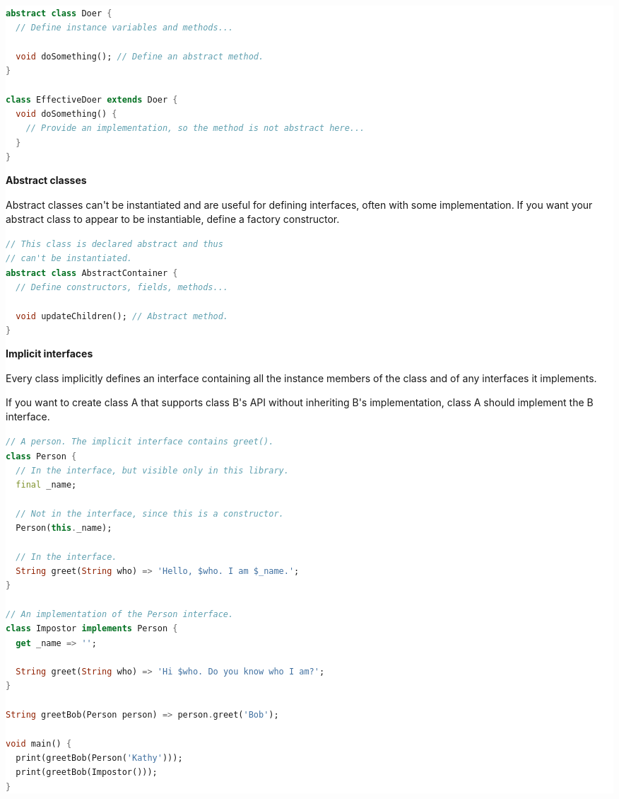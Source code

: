 ```dart
abstract class Doer {
  // Define instance variables and methods...

  void doSomething(); // Define an abstract method.
}

class EffectiveDoer extends Doer {
  void doSomething() {
    // Provide an implementation, so the method is not abstract here...
  }
}
```

**Abstract classes**

Abstract classes can't be instantiated and are useful for defining interfaces, often with some implementation. If you want your abstract class to appear to be instantiable, define a factory constructor.

```dart
// This class is declared abstract and thus
// can't be instantiated.
abstract class AbstractContainer {
  // Define constructors, fields, methods...

  void updateChildren(); // Abstract method.
}
```

**Implicit interfaces**

Every class implicitly defines an interface containing all the instance members of the class and of any interfaces it implements. 

If you want to create class A that supports class B's API without inheriting B's implementation, class A should implement the B interface.

```dart
// A person. The implicit interface contains greet().
class Person {
  // In the interface, but visible only in this library.
  final _name;

  // Not in the interface, since this is a constructor.
  Person(this._name);

  // In the interface.
  String greet(String who) => 'Hello, $who. I am $_name.';
}

// An implementation of the Person interface.
class Impostor implements Person {
  get _name => '';

  String greet(String who) => 'Hi $who. Do you know who I am?';
}

String greetBob(Person person) => person.greet('Bob');

void main() {
  print(greetBob(Person('Kathy')));
  print(greetBob(Impostor()));
}
```
